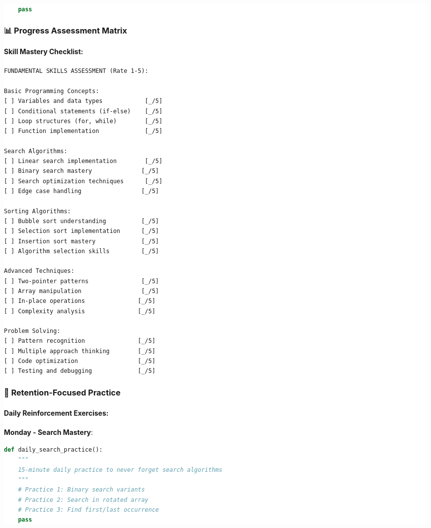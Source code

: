 ```python
    pass
```

### 📊 **Progress Assessment Matrix**

#### **Skill Mastery Checklist**:
```
FUNDAMENTAL SKILLS ASSESSMENT (Rate 1-5):

Basic Programming Concepts:
[ ] Variables and data types            [_/5]
[ ] Conditional statements (if-else)    [_/5]
[ ] Loop structures (for, while)        [_/5]
[ ] Function implementation             [_/5]

Search Algorithms:
[ ] Linear search implementation        [_/5]
[ ] Binary search mastery              [_/5]
[ ] Search optimization techniques      [_/5]
[ ] Edge case handling                 [_/5]

Sorting Algorithms:
[ ] Bubble sort understanding          [_/5]
[ ] Selection sort implementation      [_/5]
[ ] Insertion sort mastery             [_/5]
[ ] Algorithm selection skills         [_/5]

Advanced Techniques:
[ ] Two-pointer patterns               [_/5]
[ ] Array manipulation                 [_/5]
[ ] In-place operations               [_/5]
[ ] Complexity analysis               [_/5]

Problem Solving:
[ ] Pattern recognition               [_/5]
[ ] Multiple approach thinking        [_/5]
[ ] Code optimization                 [_/5]
[ ] Testing and debugging             [_/5]
```

### 🎯 **Retention-Focused Practice**

#### **Daily Reinforcement Exercises**:

**Monday - Search Mastery**:
```python
def daily_search_practice():
    """
    15-minute daily practice to never forget search algorithms
    """
    # Practice 1: Binary search variants
    # Practice 2: Search in rotated array
    # Practice 3: Find first/last occurrence
    pass
```
